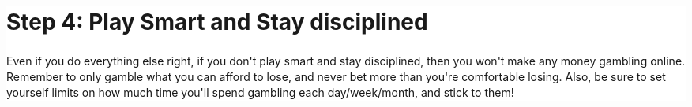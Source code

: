 # Step 4: Play Smart and Stay disciplined

Even if you do everything else right, if you don't play smart and stay disciplined, then you won't make any money gambling online. Remember to only gamble what you can afford to lose, and never bet more than you're comfortable losing. Also, be sure to set yourself limits on how much time you'll spend gambling each day/week/month, and stick to them!